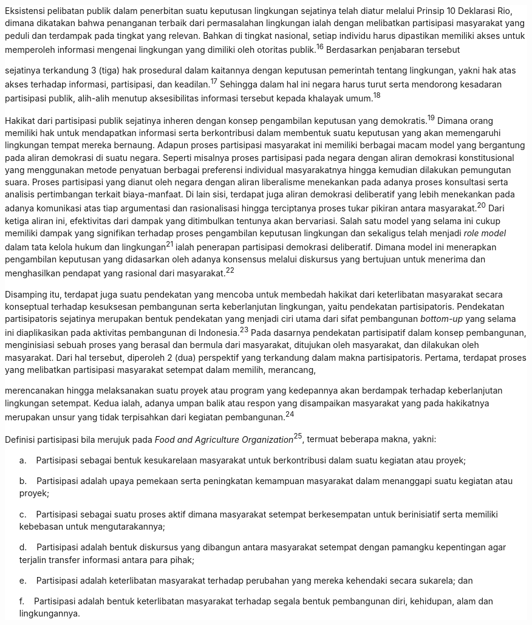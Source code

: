 <p><span class="font2">Eksistensi pelibatan publik dalam penerbitan suatu keputusan lingkungan sejatinya telah diatur melalui Prinsip 10 Deklarasi Rio, dimana dikatakan bahwa penanganan terbaik dari permasalahan lingkungan ialah dengan melibatkan partisipasi masyarakat yang peduli dan terdampak pada tingkat yang relevan. Bahkan di tingkat nasional, setiap individu harus dipastikan memiliki akses untuk memperoleh informasi mengenai lingkungan yang dimiliki oleh otoritas publik.<sup>16</sup> Berdasarkan penjabaran tersebut</span></p>
<p><span class="font2">sejatinya terkandung 3 (tiga) hak prosedural dalam kaitannya dengan keputusan pemerintah tentang lingkungan, yakni hak atas akses terhadap informasi, partisipasi, dan keadilan.<sup>17</sup> Sehingga dalam hal ini negara harus turut serta mendorong kesadaran partisipasi publik, alih-alih menutup aksesibilitas informasi tersebut kepada khalayak umum.<sup>18</sup></span></p>
<p><span class="font2">Hakikat dari partisipasi publik sejatinya inheren dengan konsep pengambilan keputusan yang demokratis.<sup>19</sup> Dimana orang memiliki hak untuk mendapatkan informasi serta berkontribusi dalam membentuk suatu keputusan yang akan memengaruhi lingkungan tempat mereka bernaung. Adapun proses partisipasi masyarakat ini memiliki berbagai macam model yang bergantung pada aliran demokrasi di suatu negara. Seperti misalnya proses partisipasi pada negara dengan aliran demokrasi konstitusional yang menggunakan metode penyatuan berbagai preferensi individual masyarakatnya hingga kemudian dilakukan pemungutan suara. Proses partisipasi yang dianut oleh negara dengan aliran liberalisme menekankan pada adanya proses konsultasi serta analisis pertimbangan terkait biaya-manfaat. Di lain sisi, terdapat juga aliran demokrasi deliberatif yang lebih menekankan pada adanya komunikasi atas tiap argumentasi dan rasionalisasi hingga terciptanya proses tukar pikiran antara masyarakat.<sup>20</sup> Dari ketiga aliran ini, efektivitas dari dampak yang ditimbulkan tentunya akan bervariasi. Salah satu model yang selama ini cukup memiliki dampak yang signifikan terhadap proses pengambilan keputusan lingkungan dan sekaligus telah menjadi </span><span class="font2" style="font-style:italic;">role model</span><span class="font2"> dalam tata kelola hukum dan lingkungan<sup>21</sup> ialah penerapan partisipasi demokrasi deliberatif. Dimana model ini menerapkan pengambilan keputusan yang didasarkan oleh adanya konsensus melalui diskursus yang bertujuan untuk menerima dan menghasilkan pendapat yang rasional dari masyarakat.<sup>22</sup></span></p>
<p><span class="font2">Disamping itu, terdapat juga suatu pendekatan yang mencoba untuk membedah hakikat dari keterlibatan masyarakat secara konseptual terhadap kesuksesan pembangunan serta keberlanjutan lingkungan, yaitu pendekatan partisipatoris. Pendekatan partisipatoris sejatinya merupakan bentuk pendekatan yang menjadi ciri utama dari sifat pembangunan </span><span class="font2" style="font-style:italic;">bottom-up</span><span class="font2"> yang selama ini diaplikasikan pada aktivitas pembangunan di Indonesia.<sup>23</sup> Pada dasarnya pendekatan partisipatif dalam konsep pembangunan, menginisiasi sebuah proses yang berasal dan bermula dari masyarakat, ditujukan oleh masyarakat, dan dilakukan oleh masyarakat. Dari hal tersebut, diperoleh 2 (dua) perspektif yang terkandung dalam makna partisipatoris. Pertama, terdapat proses yang melibatkan partisipasi masyarakat setempat dalam memilih, merancang,</span></p>
<p><span class="font2">merencanakan hingga melaksanakan suatu proyek atau program yang kedepannya akan berdampak terhadap keberlanjutan lingkungan setempat. Kedua ialah, adanya umpan balik atau respon yang disampaikan masyarakat yang pada hakikatnya merupakan unsur yang tidak terpisahkan dari kegiatan pembangunan.<sup>24</sup></span></p>
<p><span class="font2">Definisi partisipasi bila merujuk pada </span><span class="font2" style="font-style:italic;">Food and Agriculture Organization</span><span class="font2"><sup>25</sup>, termuat beberapa makna, yakni:</span></p>
<ul style="list-style:none;"><li>
<p><span class="font2">a. &nbsp;&nbsp;&nbsp;Partisipasi sebagai bentuk kesukarelaan masyarakat untuk berkontribusi dalam suatu kegiatan atau proyek;</span></p></li>
<li>
<p><span class="font2">b. &nbsp;&nbsp;&nbsp;Partisipasi adalah upaya pemekaan serta peningkatan kemampuan masyarakat dalam menanggapi suatu kegiatan atau proyek;</span></p></li>
<li>
<p><span class="font2">c. &nbsp;&nbsp;&nbsp;Partisipasi sebagai suatu proses aktif dimana masyarakat setempat berkesempatan untuk berinisiatif serta memiliki kebebasan untuk mengutarakannya;</span></p></li>
<li>
<p><span class="font2">d. &nbsp;&nbsp;&nbsp;Partisipasi adalah bentuk diskursus yang dibangun antara masyarakat setempat dengan pamangku kepentingan agar terjalin transfer informasi antara para pihak;</span></p></li>
<li>
<p><span class="font2">e. &nbsp;&nbsp;&nbsp;Partisipasi adalah keterlibatan masyarakat terhadap perubahan yang mereka kehendaki secara sukarela; dan</span></p></li>
<li>
<p><span class="font2">f. &nbsp;&nbsp;&nbsp;Partisipasi adalah bentuk keterlibatan masyarakat terhadap segala bentuk pembangunan diri, kehidupan, alam dan lingkungannya.</span></p></li></ul>